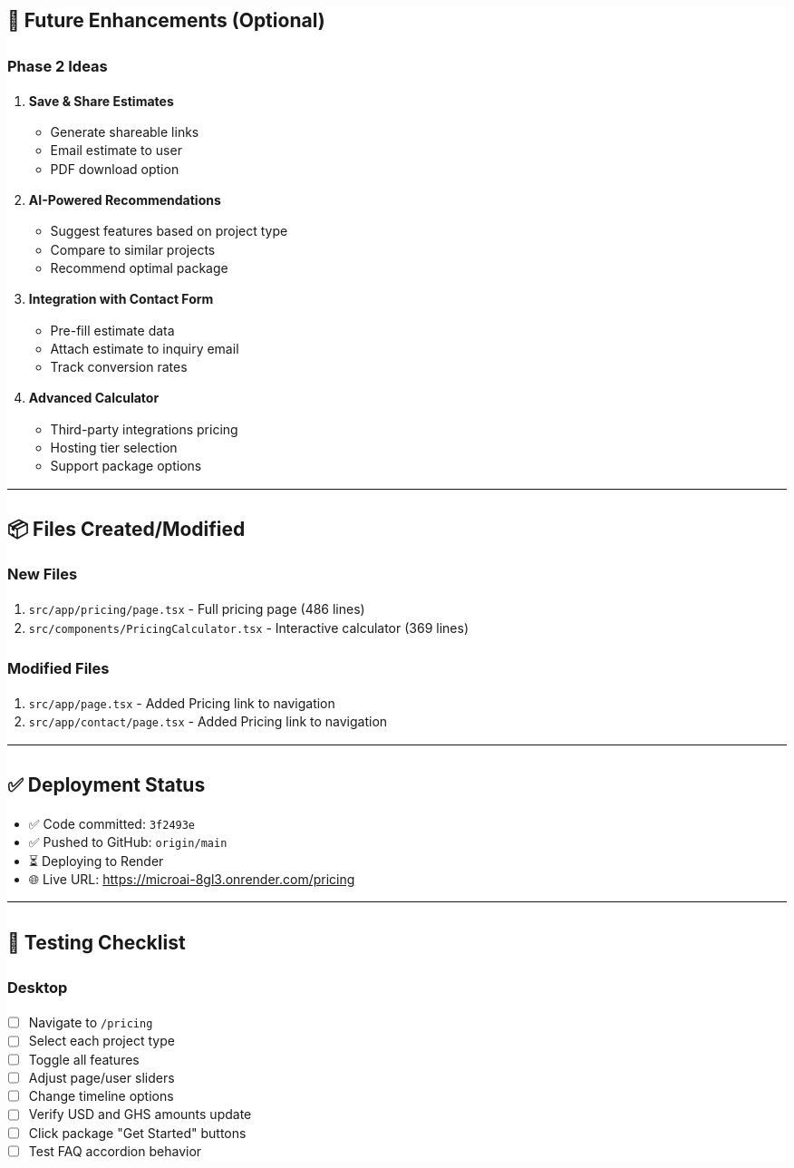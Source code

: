
## 🚀 Future Enhancements (Optional)

### Phase 2 Ideas
1. **Save & Share Estimates**
   - Generate shareable links
   - Email estimate to user
   - PDF download option

2. **AI-Powered Recommendations**
   - Suggest features based on project type
   - Compare to similar projects
   - Recommend optimal package

3. **Integration with Contact Form**
   - Pre-fill estimate data
   - Attach estimate to inquiry email
   - Track conversion rates

4. **Advanced Calculator**
   - Third-party integrations pricing
   - Hosting tier selection
   - Support package options

---

## 📦 Files Created/Modified

### New Files
1. `src/app/pricing/page.tsx` - Full pricing page (486 lines)
2. `src/components/PricingCalculator.tsx` - Interactive calculator (369 lines)

### Modified Files
1. `src/app/page.tsx` - Added Pricing link to navigation
2. `src/app/contact/page.tsx` - Added Pricing link to navigation

---

## ✅ Deployment Status

- ✅ Code committed: `3f2493e`
- ✅ Pushed to GitHub: `origin/main`
- ⏳ Deploying to Render
- 🌐 Live URL: https://microai-8gl3.onrender.com/pricing

---

## 🎯 Testing Checklist

### Desktop
- [ ] Navigate to `/pricing`
- [ ] Select each project type
- [ ] Toggle all features
- [ ] Adjust page/user sliders
- [ ] Change timeline options
- [ ] Verify USD and GHS amounts update
- [ ] Click package "Get Started" buttons
- [ ] Test FAQ accordion behavior
